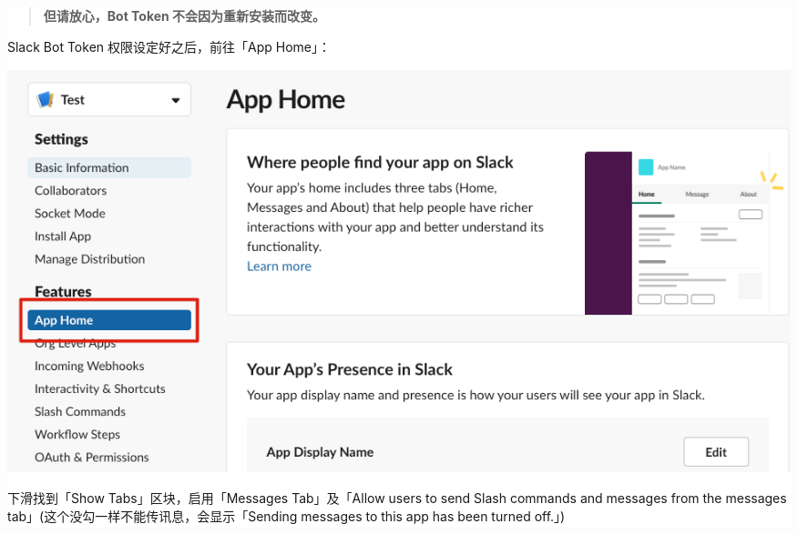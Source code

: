 

> **但请放心，Bot Token 不会因为重新安装而改变。**



Slack Bot Token 权限设定好之后，前往「App Home」：



![](/assets/bd94cc88f9c9/1*7mBKY188fkfTpGNOLtfByQ.png)



下滑找到「Show Tabs」区块，启用「Messages Tab」及「Allow users to send Slash commands and messages from the messages tab」(这个没勾一样不能传讯息，会显示「Sending messages to this app has been turned off.」)


